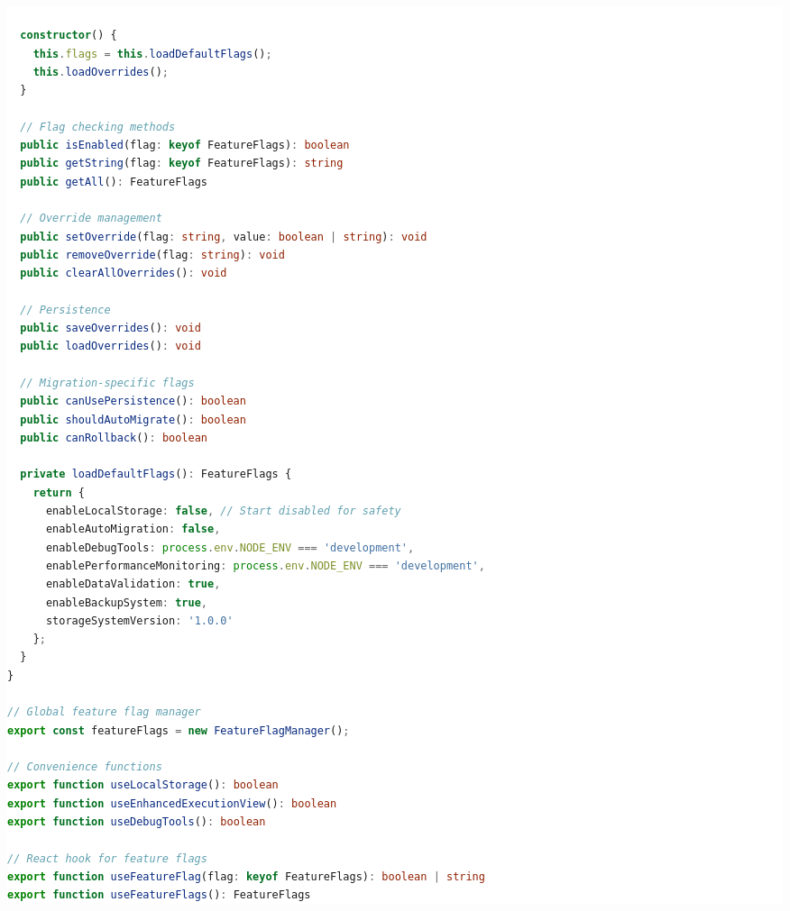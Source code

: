 ```typescript

  constructor() {
    this.flags = this.loadDefaultFlags();
    this.loadOverrides();
  }

  // Flag checking methods
  public isEnabled(flag: keyof FeatureFlags): boolean
  public getString(flag: keyof FeatureFlags): string
  public getAll(): FeatureFlags

  // Override management
  public setOverride(flag: string, value: boolean | string): void
  public removeOverride(flag: string): void
  public clearAllOverrides(): void

  // Persistence
  public saveOverrides(): void
  public loadOverrides(): void

  // Migration-specific flags
  public canUsePersistence(): boolean
  public shouldAutoMigrate(): boolean
  public canRollback(): boolean

  private loadDefaultFlags(): FeatureFlags {
    return {
      enableLocalStorage: false, // Start disabled for safety
      enableAutoMigration: false,
      enableDebugTools: process.env.NODE_ENV === 'development',
      enablePerformanceMonitoring: process.env.NODE_ENV === 'development',
      enableDataValidation: true,
      enableBackupSystem: true,
      storageSystemVersion: '1.0.0'
    };
  }
}

// Global feature flag manager
export const featureFlags = new FeatureFlagManager();

// Convenience functions
export function useLocalStorage(): boolean
export function useEnhancedExecutionView(): boolean
export function useDebugTools(): boolean

// React hook for feature flags
export function useFeatureFlag(flag: keyof FeatureFlags): boolean | string
export function useFeatureFlags(): FeatureFlags
```
